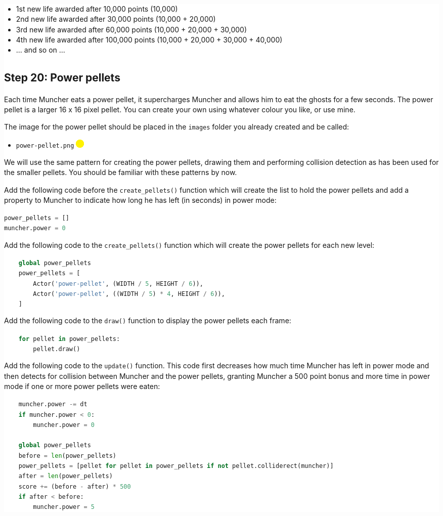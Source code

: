* 1st new life awarded after 10,000 points (10,000)
* 2nd new life awarded after 30,000 points (10,000 + 20,000)
* 3rd new life awarded after 60,000 points (10,000 + 20,000 + 30,000)
* 4th new life awarded after 100,000 points (10,000 + 20,000 + 30,000 + 40,000)
* ... and so on ...

## Step 20: Power pellets

Each time Muncher eats a power pellet, it supercharges Muncher and allows him to eat
the ghosts for a few seconds. The power pellet is a larger 16 x 16 pixel pellet. You
can create your own using whatever colour you like, or use mine.

The image for the power pellet should be placed in the `images` folder you already
created and be called:

* `power-pellet.png` ![screen shot](../../img/python/pygame/muncher/power-pellet.png)

We will use the same pattern for creating the power pellets, drawing them and
performing collision detection as has been used for the smaller pellets. You should
be familiar with these patterns by now.

Add the following code before the `create_pellets()` function which will create the
list to hold the power pellets and add a property to Muncher to indicate how long he
has left (in seconds) in power mode:

```python
power_pellets = []
muncher.power = 0
```

Add the following code to the `create_pellets()` function which will create the power
pellets for each new level:

```python
    global power_pellets
    power_pellets = [
        Actor('power-pellet', (WIDTH / 5, HEIGHT / 6)),
        Actor('power-pellet', ((WIDTH / 5) * 4, HEIGHT / 6)),
    ]
```

Add the following code to the `draw()` function to display the power pellets
each frame:

```python
    for pellet in power_pellets:
        pellet.draw()
```

Add the following code to the `update()` function. This code first decreases how much
time Muncher has left in power mode and then detects for collision between Muncher and
the power pellets, granting Muncher a 500 point bonus and more time in power mode if
one or more power pellets were eaten:

```python
    muncher.power -= dt
    if muncher.power < 0:
        muncher.power = 0

    global power_pellets
    before = len(power_pellets)
    power_pellets = [pellet for pellet in power_pellets if not pellet.colliderect(muncher)]
    after = len(power_pellets)
    score += (before - after) * 500
    if after < before:
        muncher.power = 5
```

